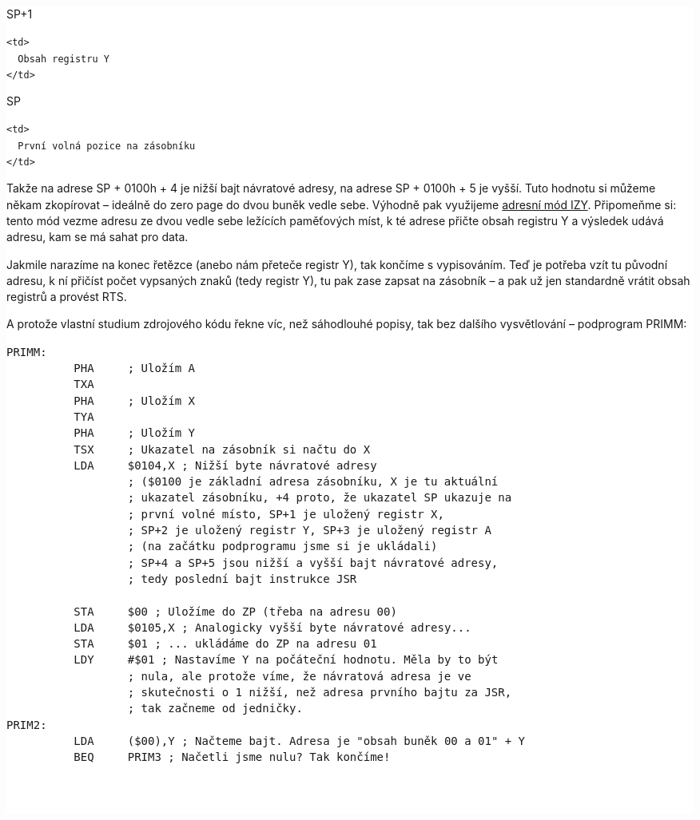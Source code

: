   <tr>
    <td>
      SP+1
    </td>
    
    <td>
      Obsah registru Y
    </td>
  </tr>
  
  <tr>
    <td>
      SP
    </td>
    
    <td>
      První volná pozice na zásobníku
    </td>
  </tr>
</table>

Takže na adrese SP + 0100h + 4 je nižší bajt návratové adresy, na adrese SP + 0100h + 5 je vyšší. Tuto hodnotu si můžeme někam zkopírovat &#8211; ideálně do zero page do dvou buněk vedle sebe. Výhodně pak využijeme [adresní mód IZY](http://strojak.uelectronics.info/adresni-mody-6502/ "Adresní módy 6502"). Připomeňme si: tento mód vezme adresu ze dvou vedle sebe ležících paměťových míst, k té adrese přičte obsah registru Y a výsledek udává adresu, kam se má sahat pro data.

Jakmile narazíme na konec řetězce (anebo nám přeteče registr Y), tak končíme s vypisováním. Teď je potřeba vzít tu původní adresu, k ní přičíst počet vypsaných znaků (tedy registr Y), tu pak zase zapsat na zásobník &#8211; a pak už jen standardně vrátit obsah registrů a provést RTS.

A protože vlastní studium zdrojového kódu řekne víc, než sáhodlouhé popisy, tak bez dalšího vysvětlování &#8211; podprogram PRIMM:

<pre class="lang:asm decode:true">PRIMM:            
          PHA     ; Uložím A
          TXA
          PHA     ; Uložím X
          TYA
          PHA     ; Uložím Y
          TSX     ; Ukazatel na zásobník si načtu do X
          LDA     $0104,X ; Nižší byte návratové adresy 
          		  ; ($0100 je základní adresa zásobníku, X je tu aktuální
                  ; ukazatel zásobníku, +4 proto, že ukazatel SP ukazuje na
                  ; první volné místo, SP+1 je uložený registr X,
                  ; SP+2 je uložený registr Y, SP+3 je uložený registr A
                  ; (na začátku podprogramu jsme si je ukládali)
                  ; SP+4 a SP+5 jsou nižší a vyšší bajt návratové adresy,
                  ; tedy poslední bajt instrukce JSR

          STA     $00 ; Uložíme do ZP (třeba na adresu 00)
          LDA     $0105,X ; Analogicky vyšší byte návratové adresy...
          STA     $01 ; ... ukládáme do ZP na adresu 01
          LDY     #$01 ; Nastavíme Y na počáteční hodnotu. Měla by to být
          		  ; nula, ale protože víme, že návratová adresa je ve 
                  ; skutečnosti o 1 nižší, než adresa prvního bajtu za JSR,
                  ; tak začneme od jedničky.
PRIM2:            
          LDA     ($00),Y ; Načteme bajt. Adresa je "obsah buněk 00 a 01" + Y
          BEQ     PRIM3 ; Načetli jsme nulu? Tak končíme!
